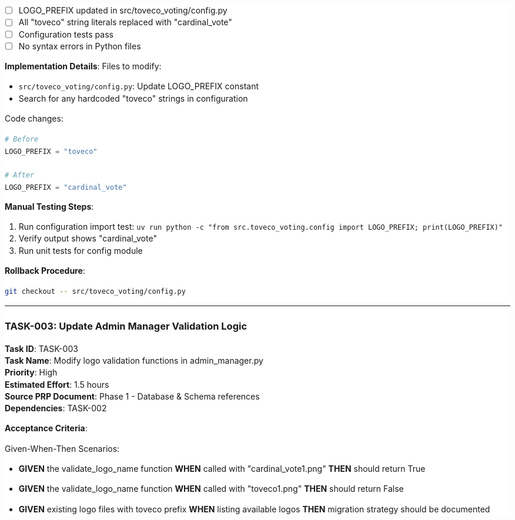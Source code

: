 - [ ] LOGO_PREFIX updated in src/toveco_voting/config.py
- [ ] All "toveco" string literals replaced with "cardinal_vote"
- [ ] Configuration tests pass
- [ ] No syntax errors in Python files

**Implementation Details**:
Files to modify:

- `src/toveco_voting/config.py`: Update LOGO_PREFIX constant
- Search for any hardcoded "toveco" strings in configuration

Code changes:

```python
# Before
LOGO_PREFIX = "toveco"

# After
LOGO_PREFIX = "cardinal_vote"
```

**Manual Testing Steps**:

1. Run configuration import test: `uv run python -c "from src.toveco_voting.config import LOGO_PREFIX; print(LOGO_PREFIX)"`
2. Verify output shows "cardinal_vote"
3. Run unit tests for config module

**Rollback Procedure**:

```bash
git checkout -- src/toveco_voting/config.py
```

---

### TASK-003: Update Admin Manager Validation Logic

**Task ID**: TASK-003  
**Task Name**: Modify logo validation functions in admin_manager.py  
**Priority**: High  
**Estimated Effort**: 1.5 hours  
**Source PRP Document**: Phase 1 - Database & Schema references  
**Dependencies**: TASK-002

**Acceptance Criteria**:

Given-When-Then Scenarios:

- **GIVEN** the validate_logo_name function
  **WHEN** called with "cardinal_vote1.png"
  **THEN** should return True

- **GIVEN** the validate_logo_name function
  **WHEN** called with "toveco1.png"
  **THEN** should return False

- **GIVEN** existing logo files with toveco prefix
  **WHEN** listing available logos
  **THEN** migration strategy should be documented
